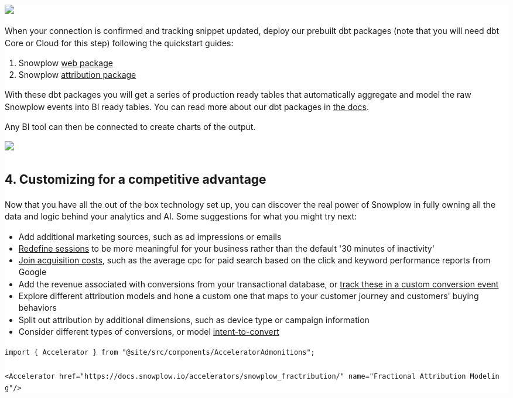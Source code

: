 ![](images/datamodel.png)

When your connection is confirmed and tracking snippet updated, deploy our prebuilt dbt packages (note that you will need dbt Core or Cloud for this step) following the quickstart guides:

1. Snowplow [web package](/docs/modeling-your-data/modeling-your-data-with-dbt/dbt-quickstart/web/index.md)
2. Snowplow [attribution package](/docs/modeling-your-data/modeling-your-data-with-dbt/dbt-quickstart/fractribution/index.md)

With these dbt packages you will get a series of production ready tables that automatically aggregate and model the raw Snowplow events into BI ready tables. You can read more about our dbt packages in [the docs](/docs/modeling-your-data/modeling-your-data-with-dbt/index.md).

Any BI tool can then be connected to create charts of the output.

![](images/charts.png)


## 4. Customizing for a competitive advantage

Now that you have all the out of the box technology set up, you can discover the real power of Snowplow in fully owning all the data and logic behind your analytics and AI. Some suggestions for what you might try next:

- Add additional marketing sources, such as ad impressions or emails
- [Redefine sessions](/docs/collecting-data/collecting-from-own-applications/javascript-trackers/web-tracker/tracker-setup/initialization-options/index.md#configuring-the-session-cookie-duration) to be more meaningful for your business rather than the default '30 minutes of inactivity'
- [Join acquisition costs](https://snowplow.io/blog/marketing-attribution-with-snowplow/), such as the average cpc for paid search based on the click and keyword performance reports from Google
- Add the revenue associated with conversions from your transactional database, or [track these in a custom conversion event](http://snowplow.io/docs/recipes/recipe-marketing-attribution/#optional-for-more-confidence-track-a-dedicated-conversion-event)
- Explore different attribution models and hone a custom one that maps to your customer journey and customers' buying behaviors
- Split out attribution by additional dimensions, such as device type or campaign information
- Consider different types of conversions, or model [intent-to-convert](https://snowplow.io/blog/attribution-models-and-mapping-customer-journeys/)

```mdx-code-block
import { Accelerator } from "@site/src/components/AcceleratorAdmonitions";

<Accelerator href="https://docs.snowplow.io/accelerators/snowplow_fractribution/" name="Fractional Attribution Modeling"/>
```
